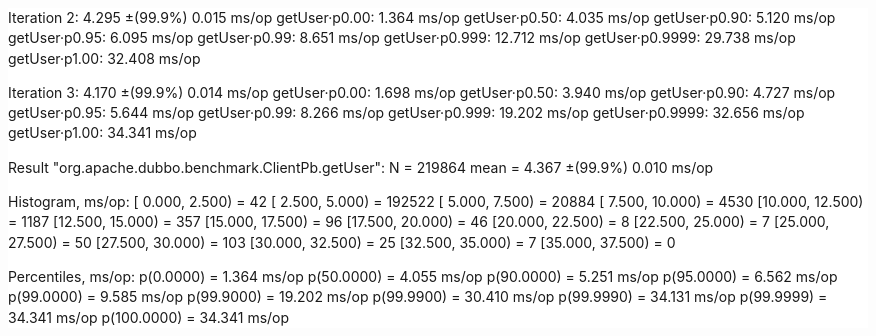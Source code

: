 Iteration   2: 4.295 ±(99.9%) 0.015 ms/op
                 getUser·p0.00:   1.364 ms/op
                 getUser·p0.50:   4.035 ms/op
                 getUser·p0.90:   5.120 ms/op
                 getUser·p0.95:   6.095 ms/op
                 getUser·p0.99:   8.651 ms/op
                 getUser·p0.999:  12.712 ms/op
                 getUser·p0.9999: 29.738 ms/op
                 getUser·p1.00:   32.408 ms/op

Iteration   3: 4.170 ±(99.9%) 0.014 ms/op
                 getUser·p0.00:   1.698 ms/op
                 getUser·p0.50:   3.940 ms/op
                 getUser·p0.90:   4.727 ms/op
                 getUser·p0.95:   5.644 ms/op
                 getUser·p0.99:   8.266 ms/op
                 getUser·p0.999:  19.202 ms/op
                 getUser·p0.9999: 32.656 ms/op
                 getUser·p1.00:   34.341 ms/op



Result "org.apache.dubbo.benchmark.ClientPb.getUser":
  N = 219864
  mean =      4.367 ±(99.9%) 0.010 ms/op

  Histogram, ms/op:
    [ 0.000,  2.500) = 42 
    [ 2.500,  5.000) = 192522 
    [ 5.000,  7.500) = 20884 
    [ 7.500, 10.000) = 4530 
    [10.000, 12.500) = 1187 
    [12.500, 15.000) = 357 
    [15.000, 17.500) = 96 
    [17.500, 20.000) = 46 
    [20.000, 22.500) = 8 
    [22.500, 25.000) = 7 
    [25.000, 27.500) = 50 
    [27.500, 30.000) = 103 
    [30.000, 32.500) = 25 
    [32.500, 35.000) = 7 
    [35.000, 37.500) = 0 

  Percentiles, ms/op:
      p(0.0000) =      1.364 ms/op
     p(50.0000) =      4.055 ms/op
     p(90.0000) =      5.251 ms/op
     p(95.0000) =      6.562 ms/op
     p(99.0000) =      9.585 ms/op
     p(99.9000) =     19.202 ms/op
     p(99.9900) =     30.410 ms/op
     p(99.9990) =     34.131 ms/op
     p(99.9999) =     34.341 ms/op
    p(100.0000) =     34.341 ms/op

